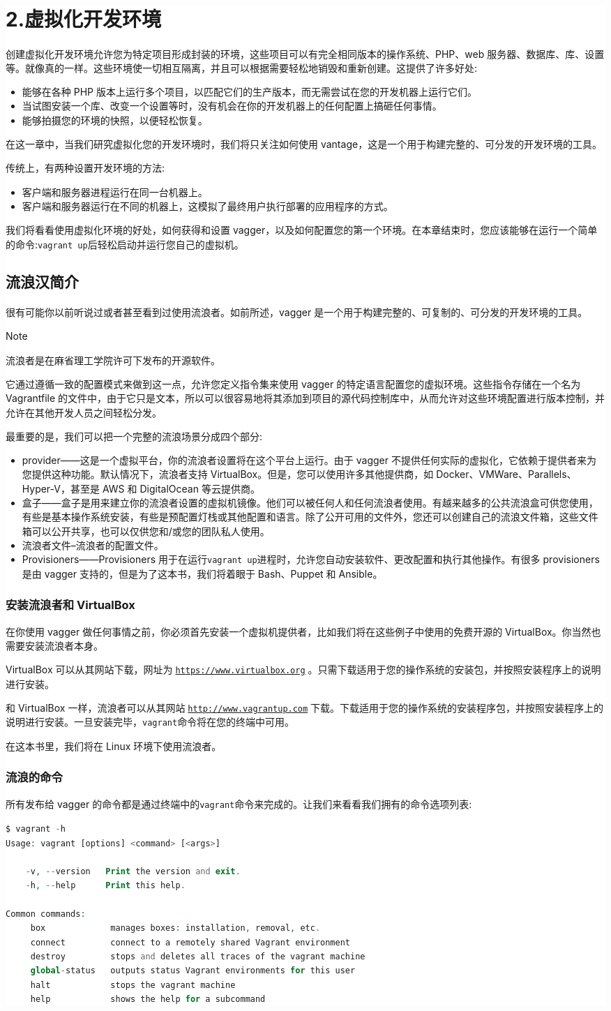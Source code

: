# 2.虚拟化开发环境

创建虚拟化开发环境允许您为特定项目形成封装的环境，这些项目可以有完全相同版本的操作系统、PHP、web 服务器、数据库、库、设置等。就像真的一样。这些环境使一切相互隔离，并且可以根据需要轻松地销毁和重新创建。这提供了许多好处:

*   能够在各种 PHP 版本上运行多个项目，以匹配它们的生产版本，而无需尝试在您的开发机器上运行它们。
*   当试图安装一个库、改变一个设置等时，没有机会在你的开发机器上的任何配置上搞砸任何事情。
*   能够拍摄您的环境的快照，以便轻松恢复。

在这一章中，当我们研究虚拟化您的开发环境时，我们将只关注如何使用 vantage，这是一个用于构建完整的、可分发的开发环境的工具。

传统上，有两种设置开发环境的方法:

*   客户端和服务器进程运行在同一台机器上。
*   客户端和服务器运行在不同的机器上，这模拟了最终用户执行部署的应用程序的方式。

我们将看看使用虚拟化环境的好处，如何获得和设置 vagger，以及如何配置您的第一个环境。在本章结束时，您应该能够在运行一个简单的命令:`vagrant up`后轻松启动并运行您自己的虚拟机。

## 流浪汉简介

很有可能你以前听说过或者甚至看到过使用流浪者。如前所述，vagger 是一个用于构建完整的、可复制的、可分发的开发环境的工具。

Note

流浪者是在麻省理工学院许可下发布的开源软件。

它通过遵循一致的配置模式来做到这一点，允许您定义指令集来使用 vagger 的特定语言配置您的虚拟环境。这些指令存储在一个名为 Vagrantfile 的文件中，由于它只是文本，所以可以很容易地将其添加到项目的源代码控制库中，从而允许对这些环境配置进行版本控制，并允许在其他开发人员之间轻松分发。

最重要的是，我们可以把一个完整的流浪场景分成四个部分:

*   provider——这是一个虚拟平台，你的流浪者设置将在这个平台上运行。由于 vagger 不提供任何实际的虚拟化，它依赖于提供者来为您提供这种功能。默认情况下，流浪者支持 VirtualBox。但是，您可以使用许多其他提供商，如 Docker、VMWare、Parallels、Hyper-V，甚至是 AWS 和 DigitalOcean 等云提供商。
*   盒子——盒子是用来建立你的流浪者设置的虚拟机镜像。他们可以被任何人和任何流浪者使用。有越来越多的公共流浪盒可供您使用，有些是基本操作系统安装，有些是预配置灯栈或其他配置和语言。除了公开可用的文件外，您还可以创建自己的流浪文件箱，这些文件箱可以公开共享，也可以仅供您和/或您的团队私人使用。
*   流浪者文件–流浪者的配置文件。
*   Provisioners——Provisioners 用于在运行`vagrant up`进程时，允许您自动安装软件、更改配置和执行其他操作。有很多 provisioners 是由 vagger 支持的，但是为了这本书，我们将着眼于 Bash、Puppet 和 Ansible。

### 安装流浪者和 VirtualBox

在你使用 vagger 做任何事情之前，你必须首先安装一个虚拟机提供者，比如我们将在这些例子中使用的免费开源的 VirtualBox。你当然也需要安装流浪者本身。

VirtualBox 可以从其网站下载，网址为 [`https://www.virtualbox.org`](https://www.virtualbox.org) 。只需下载适用于您的操作系统的安装包，并按照安装程序上的说明进行安装。

和 VirtualBox 一样，流浪者可以从其网站 [`http://www.vagrantup.com`](http://www.vagrantup.com) 下载。下载适用于您的操作系统的安装程序包，并按照安装程序上的说明进行安装。一旦安装完毕，`vagrant`命令将在您的终端中可用。

在这本书里，我们将在 Linux 环境下使用流浪者。

### 流浪的命令

所有发布给 vagger 的命令都是通过终端中的`vagrant`命令来完成的。让我们来看看我们拥有的命令选项列表:

```php
$ vagrant -h
Usage: vagrant [options] <command> [<args>]

    -v, --version   Print the version and exit.
    -h, --help      Print this help.

Common commands:
     box             manages boxes: installation, removal, etc.
     connect         connect to a remotely shared Vagrant environment
     destroy         stops and deletes all traces of the vagrant machine
     global-status   outputs status Vagrant environments for this user
     halt            stops the vagrant machine
     help            shows the help for a subcommand
```